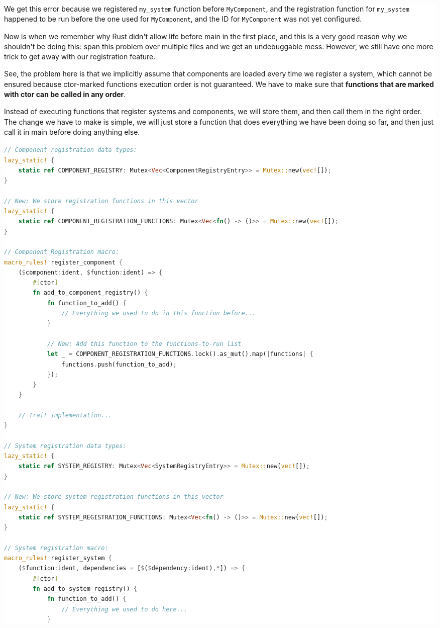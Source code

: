 We get this error because we registered `my_system` function before `MyComponent`, and the registration function for `my_system` happened to be run before the one used for `MyComponent`, and the ID for `MyComponent` was not yet configured. 

Now is when we remember why Rust didn't allow life before main in the first place, and this is a very good reason why we shouldn't be doing this: span this problem over multiple files and we get an undebuggable mess. However, we still have one more trick to get away with our registration feature. 

See, the problem here is that we implicitly assume that components are loaded every time we register a system, which cannot be ensured because ctor-marked functions execution order is not guaranteed. We have to make sure that **functions that are marked with ctor can be called in any order**. 

Instead of executing functions that register systems and components, we will store them, and then call them in the right order. The change we have to make is simple, we will just store a function that does everything we have been doing so far, and then just call it in main before doing anything else.

```rust
// Component registration data types:
lazy_static! {
    static ref COMPONENT_REGISTRY: Mutex<Vec<ComponentRegistryEntry>> = Mutex::new(vec![]);
}

// New: We store registration functions in this vector
lazy_static! {
    static ref COMPONENT_REGISTRATION_FUNCTIONS: Mutex<Vec<fn() -> ()>> = Mutex::new(vec![]);
}

// Component Registration macro:
macro_rules! register_component {
    ($component:ident, $function:ident) => {
        #[ctor]
        fn add_to_component_registry() {
            fn function_to_add() {
                // Everything we used to do in this function before...
            }

            // New: Add this function to the functions-to-run list
            let _ = COMPONENT_REGISTRATION_FUNCTIONS.lock().as_mut().map(|functions| {
                functions.push(function_to_add);
            });
        }
    }

    // Trait implementation...
}

// System registration data types:
lazy_static! {
    static ref SYSTEM_REGISTRY: Mutex<Vec<SystemRegistryEntry>> = Mutex::new(vec![]);
}

// New: We store system registration functions in this vector
lazy_static! {
    static ref SYSTEM_REGISTRATION_FUNCTIONS: Mutex<Vec<fn() -> ()>> = Mutex::new(vec![]);
}

// System registration macro:
macro_rules! register_system {
    ($function:ident, dependencies = [$($dependency:ident),*]) => {
        #[ctor]
        fn add_to_system_registry() {
            fn function_to_add() {
                // Everything we used to do here...
            }

```